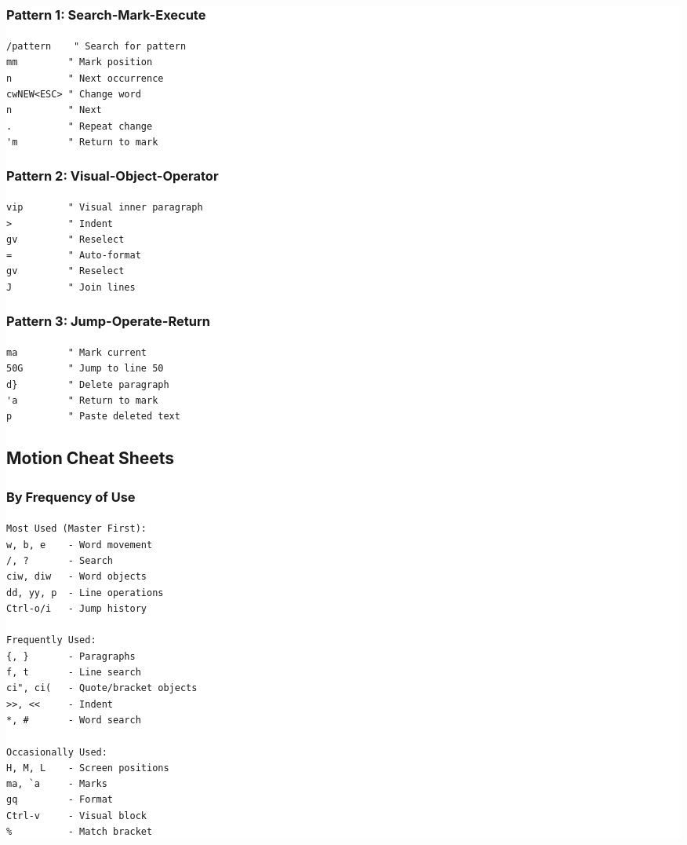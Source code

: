 ### Pattern 1: Search-Mark-Execute

```vim
/pattern    " Search for pattern
mm         " Mark position
n          " Next occurrence
cwNEW<ESC> " Change word
n          " Next
.          " Repeat change
'm         " Return to mark
```

### Pattern 2: Visual-Object-Operator

```vim
vip        " Visual inner paragraph
>          " Indent
gv         " Reselect
=          " Auto-format
gv         " Reselect
J          " Join lines
```

### Pattern 3: Jump-Operate-Return

```vim
ma         " Mark current
50G        " Jump to line 50
d}         " Delete paragraph
'a         " Return to mark
p          " Paste deleted text
```

## Motion Cheat Sheets

### By Frequency of Use

```
Most Used (Master First):
w, b, e    - Word movement
/, ?       - Search
ciw, diw   - Word objects
dd, yy, p  - Line operations
Ctrl-o/i   - Jump history

Frequently Used:
{, }       - Paragraphs
f, t       - Line search
ci", ci(   - Quote/bracket objects
>>, <<     - Indent
*, #       - Word search

Occasionally Used:
H, M, L    - Screen positions
ma, `a     - Marks
gq         - Format
Ctrl-v     - Visual block
%          - Match bracket
```
